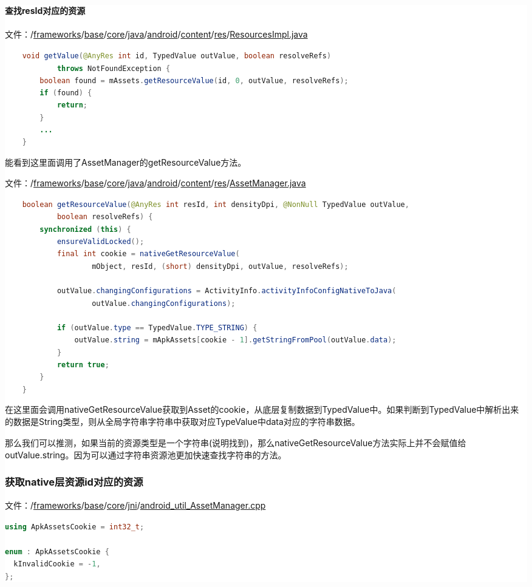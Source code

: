 #### 查找resId对应的资源
文件：/[frameworks](http://androidxref.com/9.0.0_r3/xref/frameworks/)/[base](http://androidxref.com/9.0.0_r3/xref/frameworks/base/)/[core](http://androidxref.com/9.0.0_r3/xref/frameworks/base/core/)/[java](http://androidxref.com/9.0.0_r3/xref/frameworks/base/core/java/)/[android](http://androidxref.com/9.0.0_r3/xref/frameworks/base/core/java/android/)/[content](http://androidxref.com/9.0.0_r3/xref/frameworks/base/core/java/android/content/)/[res](http://androidxref.com/9.0.0_r3/xref/frameworks/base/core/java/android/content/res/)/[ResourcesImpl.java](http://androidxref.com/9.0.0_r3/xref/frameworks/base/core/java/android/content/res/ResourcesImpl.java)
```java
    void getValue(@AnyRes int id, TypedValue outValue, boolean resolveRefs)
            throws NotFoundException {
        boolean found = mAssets.getResourceValue(id, 0, outValue, resolveRefs);
        if (found) {
            return;
        }
        ...
    }
```
能看到这里面调用了AssetManager的getResourceValue方法。

文件：/[frameworks](http://androidxref.com/9.0.0_r3/xref/frameworks/)/[base](http://androidxref.com/9.0.0_r3/xref/frameworks/base/)/[core](http://androidxref.com/9.0.0_r3/xref/frameworks/base/core/)/[java](http://androidxref.com/9.0.0_r3/xref/frameworks/base/core/java/)/[android](http://androidxref.com/9.0.0_r3/xref/frameworks/base/core/java/android/)/[content](http://androidxref.com/9.0.0_r3/xref/frameworks/base/core/java/android/content/)/[res](http://androidxref.com/9.0.0_r3/xref/frameworks/base/core/java/android/content/res/)/[AssetManager.java](http://androidxref.com/9.0.0_r3/xref/frameworks/base/core/java/android/content/res/AssetManager.java)

```java
    boolean getResourceValue(@AnyRes int resId, int densityDpi, @NonNull TypedValue outValue,
            boolean resolveRefs) {
        synchronized (this) {
            ensureValidLocked();
            final int cookie = nativeGetResourceValue(
                    mObject, resId, (short) densityDpi, outValue, resolveRefs);

            outValue.changingConfigurations = ActivityInfo.activityInfoConfigNativeToJava(
                    outValue.changingConfigurations);

            if (outValue.type == TypedValue.TYPE_STRING) {
                outValue.string = mApkAssets[cookie - 1].getStringFromPool(outValue.data);
            }
            return true;
        }
    }
```

在这里面会调用nativeGetResourceValue获取到Asset的cookie，从底层复制数据到TypedValue中。如果判断到TypedValue中解析出来的数据是String类型，则从全局字符串字符串中获取对应TypeValue中data对应的字符串数据。

那么我们可以推测，如果当前的资源类型是一个字符串(说明找到)，那么nativeGetResourceValue方法实际上并不会赋值给outValue.string。因为可以通过字符串资源池更加快速查找字符串的方法。

### 获取native层资源id对应的资源
文件：/[frameworks](http://androidxref.com/9.0.0_r3/xref/frameworks/)/[base](http://androidxref.com/9.0.0_r3/xref/frameworks/base/)/[core](http://androidxref.com/9.0.0_r3/xref/frameworks/base/core/)/[jni](http://androidxref.com/9.0.0_r3/xref/frameworks/base/core/jni/)/[android_util_AssetManager.cpp](http://androidxref.com/9.0.0_r3/xref/frameworks/base/core/jni/android_util_AssetManager.cpp)
```cpp
using ApkAssetsCookie = int32_t;

enum : ApkAssetsCookie {
  kInvalidCookie = -1,
};
```
```cpp
```